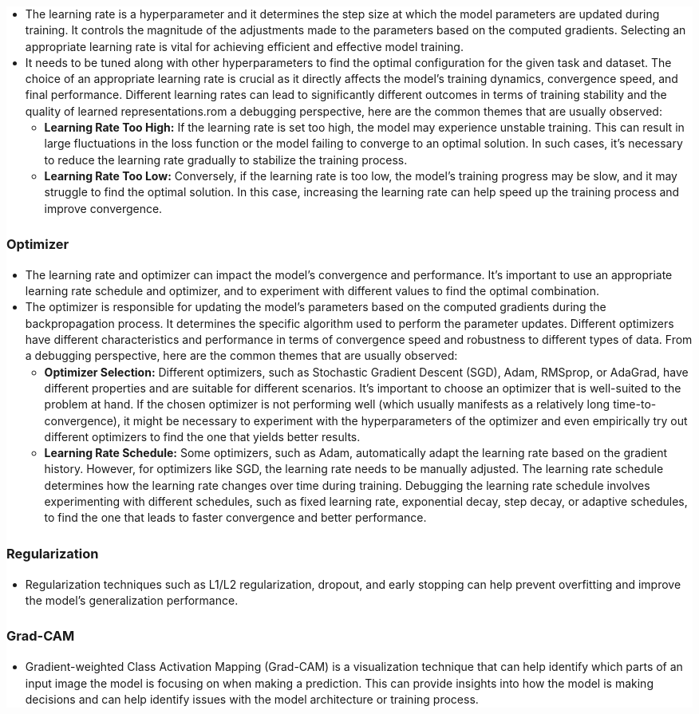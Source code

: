 - The learning rate is a hyperparameter and it determines the step size at which the model parameters are updated during training. It controls the magnitude of the adjustments made to the parameters based on the computed gradients. Selecting an appropriate learning rate is vital for achieving efficient and effective model training.
- It needs to be tuned along with other hyperparameters to find the optimal configuration for the given task and dataset. The choice of an appropriate learning rate is crucial as it directly affects the model’s training dynamics, convergence speed, and final performance. Different learning rates can lead to significantly different outcomes in terms of training stability and the quality of learned representations.rom a debugging perspective, here are the common themes that are usually observed:
    - **Learning Rate Too High:** If the learning rate is set too high, the model may experience unstable training. This can result in large fluctuations in the loss function or the model failing to converge to an optimal solution. In such cases, it’s necessary to reduce the learning rate gradually to stabilize the training process.
    - **Learning Rate Too Low:** Conversely, if the learning rate is too low, the model’s training progress may be slow, and it may struggle to find the optimal solution. In this case, increasing the learning rate can help speed up the training process and improve convergence.

### Optimizer

- The learning rate and optimizer can impact the model’s convergence and performance. It’s important to use an appropriate learning rate schedule and optimizer, and to experiment with different values to find the optimal combination.
- The optimizer is responsible for updating the model’s parameters based on the computed gradients during the backpropagation process. It determines the specific algorithm used to perform the parameter updates. Different optimizers have different characteristics and performance in terms of convergence speed and robustness to different types of data. From a debugging perspective, here are the common themes that are usually observed:
    - **Optimizer Selection:** Different optimizers, such as Stochastic Gradient Descent (SGD), Adam, RMSprop, or AdaGrad, have different properties and are suitable for different scenarios. It’s important to choose an optimizer that is well-suited to the problem at hand. If the chosen optimizer is not performing well (which usually manifests as a relatively long time-to-convergence), it might be necessary to experiment with the hyperparameters of the optimizer and even empirically try out different optimizers to find the one that yields better results.
    - **Learning Rate Schedule:** Some optimizers, such as Adam, automatically adapt the learning rate based on the gradient history. However, for optimizers like SGD, the learning rate needs to be manually adjusted. The learning rate schedule determines how the learning rate changes over time during training. Debugging the learning rate schedule involves experimenting with different schedules, such as fixed learning rate, exponential decay, step decay, or adaptive schedules, to find the one that leads to faster convergence and better performance.

### Regularization

- Regularization techniques such as L1/L2 regularization, dropout, and early stopping can help prevent overfitting and improve the model’s generalization performance.

### Grad-CAM

- Gradient-weighted Class Activation Mapping (Grad-CAM) is a visualization technique that can help identify which parts of an input image the model is focusing on when making a prediction. This can provide insights into how the model is making decisions and can help identify issues with the model architecture or training process.
